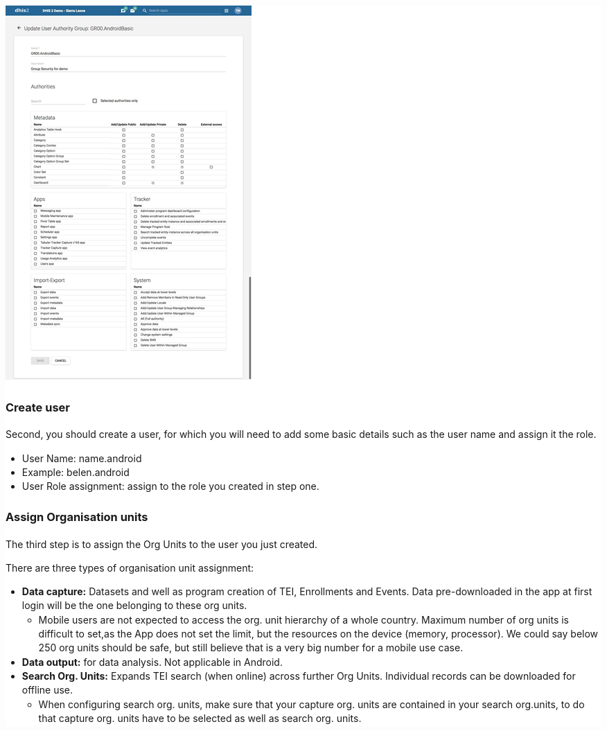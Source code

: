 ![](resources/images/image3.png)

### Create user

Second, you should create a user, for which you will need to add some basic details such as the user name and assign it the role.

- User Name: name.android
- Example: belen.android
- User Role assignment: assign to the role you created in step one.

### Assign Organisation units

The third step is to assign the Org Units to the user you just created.

There are three types of organisation unit assignment:

- **Data capture:** Datasets and well as program creation of TEI, Enrollments and Events. Data pre-downloaded in the app at first login will be the one belonging to these org units.
	- Mobile users are not expected to access the org. unit hierarchy of a whole country. Maximum number of org units is difficult to set,as the App does not set the limit, but the resources on the device (memory, processor). We could say below 250 org units should be safe, but still believe that is a very big number for a mobile use case.
- **Data output:** for data analysis. Not applicable in Android.
- **Search Org. Units:** Expands TEI search (when online) across further Org Units. Individual records can be downloaded for offline use.
	- When configuring search org. units, make sure that your capture org. units are contained in your search org.units, to do that capture org. units have to be selected as well as search org. units.
